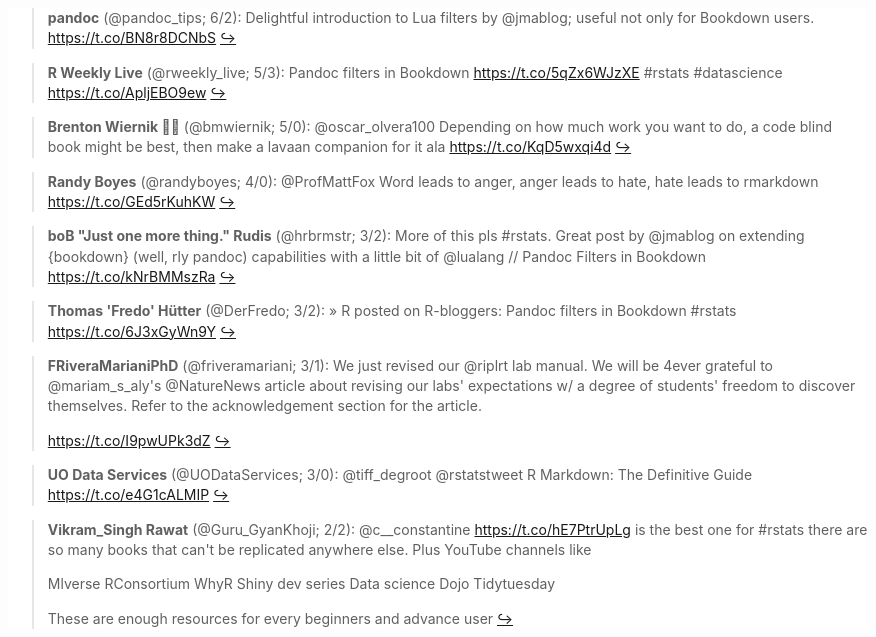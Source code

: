 


> **pandoc** (@pandoc_tips; 6/2): Delightful introduction to Lua filters by @jmablog; useful not only for Bookdown users. https://t.co/BN8r8DCNbS  [&#8618;](https://twitter.com/pandoc_tips/status/1355790252833648640)




> **R Weekly Live** (@rweekly_live; 5/3): Pandoc filters in Bookdown https://t.co/5qZx6WJzXE #rstats #datascience https://t.co/ApljEBO9ew  [&#8618;](https://twitter.com/rweekly_live/status/1355613402262069250)




> **Brenton Wiernik 🏳️‍🌈** (@bmwiernik; 5/0): @oscar_olvera100 Depending on how much work you want to do, a code blind book might be best, then make a lavaan companion for it ala https://t.co/KqD5wxqi4d  [&#8618;](https://twitter.com/bmwiernik/status/1357421143976779776)




> **Randy Boyes** (@randyboyes; 4/0): @ProfMattFox Word leads to anger, anger leads to hate, hate leads to rmarkdown https://t.co/GEd5rKuhKW  [&#8618;](https://twitter.com/randyboyes/status/1357717887780335618)




> **boB "Just one more thing." Rudis** (@hrbrmstr; 3/2): More of this pls #rstats. Great post by @jmablog on extending {bookdown} (well, rly pandoc) capabilities with a little bit of @lualang // Pandoc Filters in Bookdown https://t.co/kNrBMMszRa  [&#8618;](https://twitter.com/hrbrmstr/status/1355871457348382722)




> **Thomas 'Fredo' Hütter** (@DerFredo; 3/2): » R posted on R-bloggers: Pandoc filters in Bookdown #rstats https://t.co/6J3xGyWn9Y  [&#8618;](https://twitter.com/DerFredo/status/1355735709177573378)




> **FRiveraMarianiPhD** (@friveramariani; 3/1): We just revised our @riplrt lab manual. We will be 4ever grateful to @mariam_s_aly's @NatureNews article about revising our labs' expectations w/ a degree of students' freedom to discover themselves. Refer to the acknowledgement section for the article. 
> >
> https://t.co/I9pwUPk3dZ  [&#8618;](https://twitter.com/friveramariani/status/1355631329400991748)




> **UO Data Services** (@UODataServices; 3/0): @tiff_degroot @rstatstweet R Markdown: The Definitive Guide https://t.co/e4G1cALMIP  [&#8618;](https://twitter.com/UODataServices/status/1357126893577752578)




> **Vikram_Singh Rawat** (@Guru_GyanKhoji; 2/2): @c__constantine https://t.co/hE7PtrUpLg is the best one for #rstats there are so many books that can't be replicated anywhere else. Plus YouTube channels like
> >
> Mlverse
> RConsortium
> WhyR
> Shiny dev series
> Data science Dojo
> Tidytuesday
> >
> These are enough resources for every beginners and advance user  [&#8618;](https://twitter.com/Guru_GyanKhoji/status/1356799817922486272)
